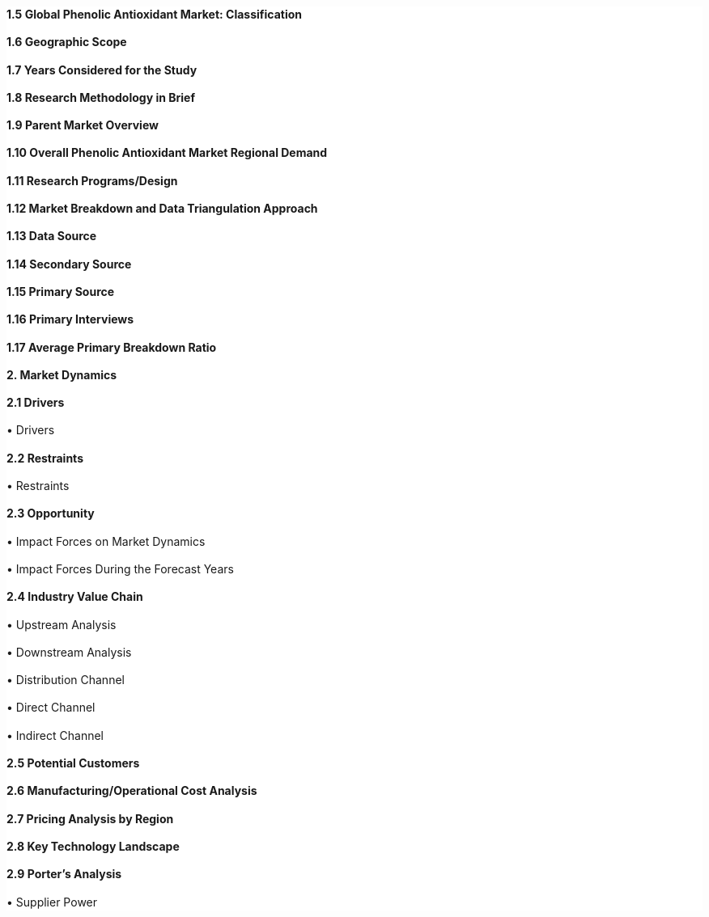 <strong>1.5 Global Phenolic Antioxidant Market: Classification</strong>

<strong>1.6 Geographic Scope</strong>

<strong>1.7 Years Considered for the Study</strong>

<strong>1.8 Research Methodology in Brief</strong>

<strong>1.9 Parent Market Overview</strong>

<strong>1.10 Overall Phenolic Antioxidant Market Regional Demand</strong>

<strong>1.11 Research Programs/Design</strong>

<strong>1.12 Market Breakdown and Data Triangulation Approach</strong>

<strong>1.13 Data Source</strong>

<strong>1.14 Secondary Source</strong>

<strong>1.15 Primary Source</strong>

<strong>1.16 Primary Interviews</strong>

<strong>1.17 Average Primary Breakdown Ratio</strong>

<strong>2. Market Dynamics</strong>

<strong>2.1 Drivers</strong>

• Drivers

<strong>2.2 Restraints</strong>

• Restraints

<strong>2.3 Opportunity</strong>

• Impact Forces on Market Dynamics

• Impact Forces During the Forecast Years

<strong>2.4 Industry Value Chain</strong>

• Upstream Analysis

• Downstream Analysis

• Distribution Channel

• Direct Channel

• Indirect Channel

<strong>2.5 Potential Customers</strong>

<strong>2.6 Manufacturing/Operational Cost Analysis</strong>

<strong>2.7 Pricing Analysis by Region</strong>

<strong>2.8 Key Technology Landscape</strong>

<strong>2.9 Porter’s Analysis</strong>

• Supplier Power
